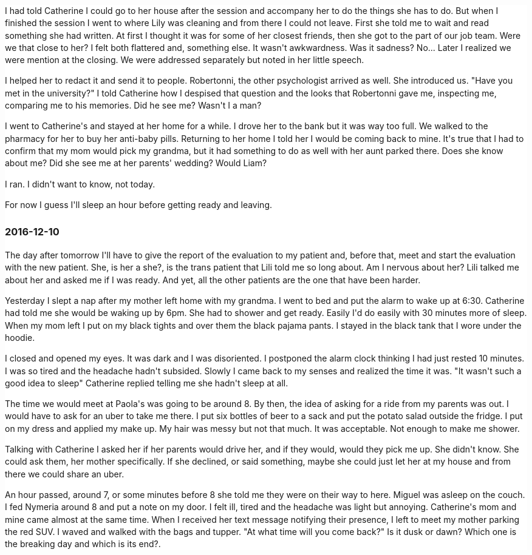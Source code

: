 I had told Catherine I could go to her house after the session and accompany her to do the things she has to do. But when I finished the session I went to where Lily was cleaning and from there I could not leave. First she told me to wait and read something she had written. At first I thought it was for some of her closest friends, then she got to the part of our job team. Were we that close to her? I felt both flattered and, something else. It wasn't awkwardness. Was it sadness? No... Later I realized we were mention at the closing. We were addressed separately but noted in her little speech.

I helped her to redact it and send it to people. Robertonni, the other psychologist arrived as well. She introduced us. "Have you met in the university?" I told Catherine how I despised that question and the looks that Robertonni gave me, inspecting me, comparing me to his memories. Did he see me? Wasn't I a man?

I went to Catherine's and stayed at her home for a while. I drove her to the bank but it was way too full. We walked to the pharmacy for her to buy her anti-baby pills. Returning to her home I told her I would be coming back to mine. It's true that I had to confirm that my mom would pick my grandma, but it had something to do as well with her aunt parked there. Does she know about me? Did she see me at her parents' wedding? Would Liam?

I ran. I didn't want to know, not today.

For now I guess I'll sleep an hour before getting ready and leaving.

### 2016-12-10

The day after tomorrow I'll have to give the report of the evaluation to my patient and, before that, meet and start the evaluation with the new patient. She, is her a she?, is the trans patient that Lili told me so long about. Am I nervous about her? Lili talked me about her and asked me if I was ready. And yet, all the other patients are the one that have been harder.

Yesterday I slept a nap after my mother left home with my grandma. I went to bed and put the alarm to wake up at 6:30. Catherine had told me she would be waking up by 6pm. She had to shower and get ready. Easily I'd do easily with 30 minutes more of sleep. When my mom left I put on my black tights and over them the black pajama pants. I stayed in the black tank that I wore under the hoodie.

I closed and opened my eyes. It was dark and I was disoriented. I postponed the alarm clock thinking I had just rested 10 minutes. I was so tired and the headache hadn't subsided. Slowly I came back to my senses and realized the time it was. "It wasn't such a good idea to sleep" Catherine replied telling me she hadn't sleep at all.

The time we would meet at Paola's was going to be around 8. By then, the idea of asking for a ride from my parents was out. I would have to ask for an uber to take me there. I put six bottles of beer to a sack and put the potato salad outside the fridge. I put on my dress and applied my make up. My hair was messy but not that much. It was acceptable. Not enough to make me shower.

Talking with Catherine I asked her if her parents would drive her, and if they would, would they pick me up. She didn't know. She could ask them, her mother specifically. If she declined, or said something, maybe she could just let her at my house and from there we could share an uber.

An hour passed, around 7, or some minutes before 8 she told me they were on their way to here. Miguel was asleep on the couch. I fed Nymeria around 8 and put a note on my door. I felt ill, tired and the headache was light but annoying. Catherine's mom and mine came almost at the same time. When I received her text message notifying their presence, I left to meet my mother parking the red SUV. I waved and walked with the bags and tupper. "At what time will you come back?" Is it dusk or dawn? Which one is the breaking day and which is its end?.
